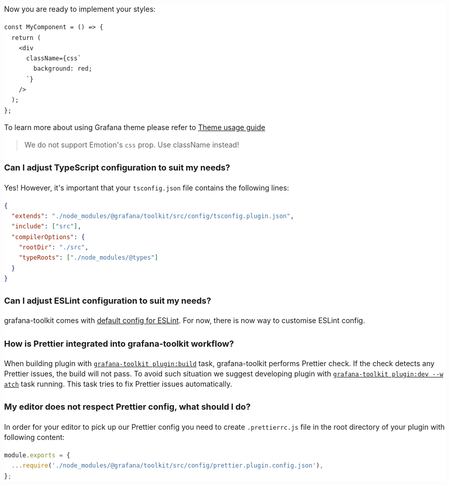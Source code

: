 Now you are ready to implement your styles:

```tsx
const MyComponent = () => {
  return (
    <div
      className={css`
        background: red;
      `}
    />
  );
};
```

To learn more about using Grafana theme please refer to [Theme usage guide](https://github.com/grafana/grafana/blob/master/style_guides/themes.md#react)

> We do not support Emotion's `css` prop. Use className instead!

### Can I adjust TypeScript configuration to suit my needs?

Yes! However, it's important that your `tsconfig.json` file contains the following lines:

```json
{
  "extends": "./node_modules/@grafana/toolkit/src/config/tsconfig.plugin.json",
  "include": ["src"],
  "compilerOptions": {
    "rootDir": "./src",
    "typeRoots": ["./node_modules/@types"]
  }
}
```

### Can I adjust ESLint configuration to suit my needs?

grafana-toolkit comes with [default config for ESLint](https://github.com/grafana/grafana/blob/master/packages/grafana-toolkit/src/config/eslint.plugin.json). For now, there is now way to customise ESLint config.

### How is Prettier integrated into grafana-toolkit workflow?

When building plugin with [`grafana-toolkit plugin:build`](#building-plugin) task, grafana-toolkit performs Prettier check. If the check detects any Prettier issues, the build will not pass. To avoid such situation we suggest developing plugin with [`grafana-toolkit plugin:dev --watch`](#developing-plugin) task running. This task tries to fix Prettier issues automatically.

### My editor does not respect Prettier config, what should I do?

In order for your editor to pick up our Prettier config you need to create `.prettierrc.js` file in the root directory of your plugin with following content:

```js
module.exports = {
  ...require('./node_modules/@grafana/toolkit/src/config/prettier.plugin.config.json'),
};
```
